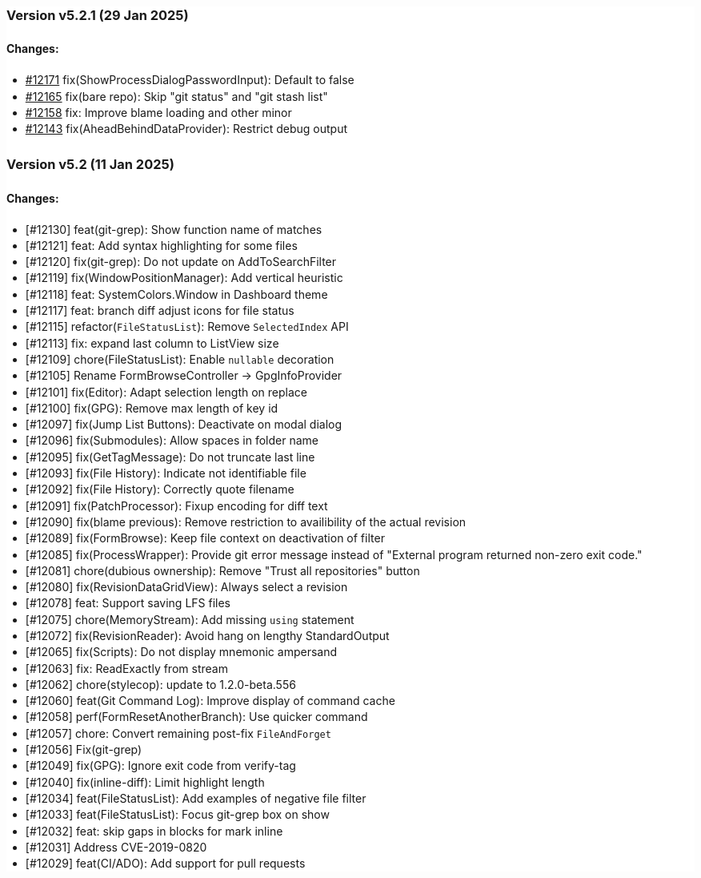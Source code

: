 [#12123]:https://github.com/gitextensions/gitextensions/pull/12123
[#12116]:https://github.com/gitextensions/gitextensions/pull/12116
[#12111]:https://github.com/gitextensions/gitextensions/pull/12111
[#12064]:https://github.com/gitextensions/gitextensions/pull/12064


### Version v5.2.1 (29 Jan 2025)

#### Changes:
* [#12171] fix(ShowProcessDialogPasswordInput): Default to false
* [#12165] fix(bare repo): Skip "git status" and "git stash list"
* [#12158] fix: Improve blame loading and other minor
* [#12143] fix(AheadBehindDataProvider): Restrict debug output


[#12171]:https://github.com/gitextensions/gitextensions/pull/12171
[#12165]:https://github.com/gitextensions/gitextensions/pull/12165
[#12158]:https://github.com/gitextensions/gitextensions/pull/12158
[#12143]:https://github.com/gitextensions/gitextensions/pull/12143


### Version v5.2 (11 Jan 2025)

#### Changes:
* [#12130] feat(git-grep): Show function name of matches
* [#12121] feat: Add syntax highlighting for some files
* [#12120] fix(git-grep): Do not update on AddToSearchFilter
* [#12119] fix(WindowPositionManager): Add vertical heuristic
* [#12118] feat: SystemColors.Window in Dashboard theme
* [#12117] feat: branch diff adjust icons for file status
* [#12115] refactor(`FileStatusList`): Remove `SelectedIndex` API
* [#12113] fix: expand last column to ListView size
* [#12109] chore(FileStatusList): Enable `nullable` decoration
* [#12105] Rename FormBrowseController -> GpgInfoProvider
* [#12101] fix(Editor): Adapt selection length on replace
* [#12100] fix(GPG): Remove max length of key id
* [#12097] fix(Jump List Buttons): Deactivate on modal dialog
* [#12096] fix(Submodules): Allow spaces in folder name
* [#12095] fix(GetTagMessage): Do not truncate last line
* [#12093] fix(File History): Indicate not identifiable file
* [#12092] fix(File History): Correctly quote filename
* [#12091] fix(PatchProcessor): Fixup encoding for diff text
* [#12090] fix(blame previous): Remove restriction to availibility of the actual revision
* [#12089] fix(FormBrowse): Keep file context on deactivation of filter
* [#12085] fix(ProcessWrapper): Provide git error message instead of "External program returned non-zero exit code."
* [#12081] chore(dubious ownership): Remove "Trust all repositories" button
* [#12080] fix(RevisionDataGridView): Always select a revision
* [#12078] feat: Support saving LFS files
* [#12075] chore(MemoryStream): Add missing `using` statement
* [#12072] fix(RevisionReader): Avoid hang on lengthy StandardOutput
* [#12065] fix(Scripts): Do not display mnemonic ampersand
* [#12063] fix: ReadExactly from stream
* [#12062] chore(stylecop): update to 1.2.0-beta.556
* [#12060] feat(Git Command Log): Improve display of command cache
* [#12058] perf(FormResetAnotherBranch): Use quicker command
* [#12057] chore: Convert remaining post-fix `FileAndForget`
* [#12056] Fix(git-grep)
* [#12049] fix(GPG): Ignore exit code from verify-tag
* [#12040] fix(inline-diff): Limit highlight length
* [#12034] feat(FileStatusList): Add examples of negative file filter
* [#12033] feat(FileStatusList): Focus git-grep box on show
* [#12032] feat: skip gaps in blocks for mark inline
* [#12031] Address  CVE-2019-0820
* [#12029] feat(CI/ADO): Add support for pull requests